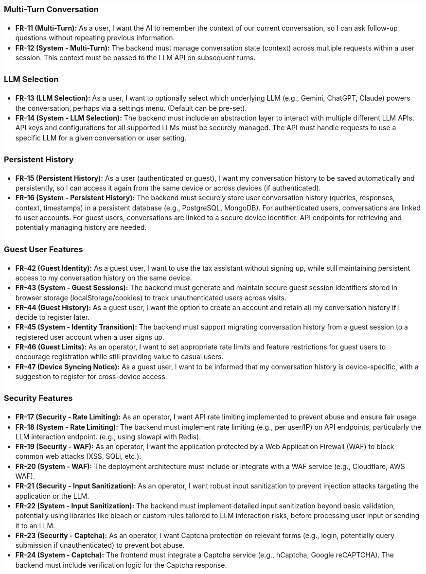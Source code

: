 ### **Multi-Turn Conversation**

* **FR-11 (Multi-Turn):** As a user, I want the AI to remember the context of our current conversation, so I can ask follow-up questions without repeating previous information.  
* **FR-12 (System \- Multi-Turn):** The backend must manage conversation state (context) across multiple requests within a user session. This context must be passed to the LLM API on subsequent turns.

### **LLM Selection**

* **FR-13 (LLM Selection):** As a user, I want to optionally select which underlying LLM (e.g., Gemini, ChatGPT, Claude) powers the conversation, perhaps via a settings menu. (Default can be pre-set).  
* **FR-14 (System \- LLM Selection):** The backend must include an abstraction layer to interact with multiple different LLM APIs. API keys and configurations for all supported LLMs must be securely managed. The API must handle requests to use a specific LLM for a given conversation or user setting.

### **Persistent History**

* **FR-15 (Persistent History):** As a user (authenticated or guest), I want my conversation history to be saved automatically and persistently, so I can access it again from the same device or across devices (if authenticated).  
* **FR-16 (System \- Persistent History):** The backend must securely store user conversation history (queries, responses, context, timestamps) in a persistent database (e.g., PostgreSQL, MongoDB). For authenticated users, conversations are linked to user accounts. For guest users, conversations are linked to a secure device identifier. API endpoints for retrieving and potentially managing history are needed.

### **Guest User Features**

* **FR-42 (Guest Identity):** As a guest user, I want to use the tax assistant without signing up, while still maintaining persistent access to my conversation history on the same device.
* **FR-43 (System \- Guest Sessions):** The backend must generate and maintain secure guest session identifiers stored in browser storage (localStorage/cookies) to track unauthenticated users across visits.
* **FR-44 (Guest History):** As a guest user, I want the option to create an account and retain all my conversation history if I decide to register later.
* **FR-45 (System \- Identity Transition):** The backend must support migrating conversation history from a guest session to a registered user account when a user signs up.
* **FR-46 (Guest Limits):** As an operator, I want to set appropriate rate limits and feature restrictions for guest users to encourage registration while still providing value to casual users.
* **FR-47 (Device Syncing Notice):** As a guest user, I want to be informed that my conversation history is device-specific, with a suggestion to register for cross-device access.

### **Security Features**

* **FR-17 (Security \- Rate Limiting):** As an operator, I want API rate limiting implemented to prevent abuse and ensure fair usage.  
* **FR-18 (System \- Rate Limiting):** The backend must implement rate limiting (e.g., per user/IP) on API endpoints, particularly the LLM interaction endpoint. (e.g., using slowapi with Redis).  
* **FR-19 (Security \- WAF):** As an operator, I want the application protected by a Web Application Firewall (WAF) to block common web attacks (XSS, SQLi, etc.).  
* **FR-20 (System \- WAF):** The deployment architecture must include or integrate with a WAF service (e.g., Cloudflare, AWS WAF).  
* **FR-21 (Security \- Input Sanitization):** As an operator, I want robust input sanitization to prevent injection attacks targeting the application or the LLM.  
* **FR-22 (System \- Input Sanitization):** The backend must implement detailed input sanitization beyond basic validation, potentially using libraries like bleach or custom rules tailored to LLM interaction risks, before processing user input or sending it to an LLM.  
* **FR-23 (Security \- Captcha):** As an operator, I want Captcha protection on relevant forms (e.g., login, potentially query submission if unauthenticated) to prevent bot abuse.  
* **FR-24 (System \- Captcha):** The frontend must integrate a Captcha service (e.g., hCaptcha, Google reCAPTCHA). The backend must include verification logic for the Captcha response.
